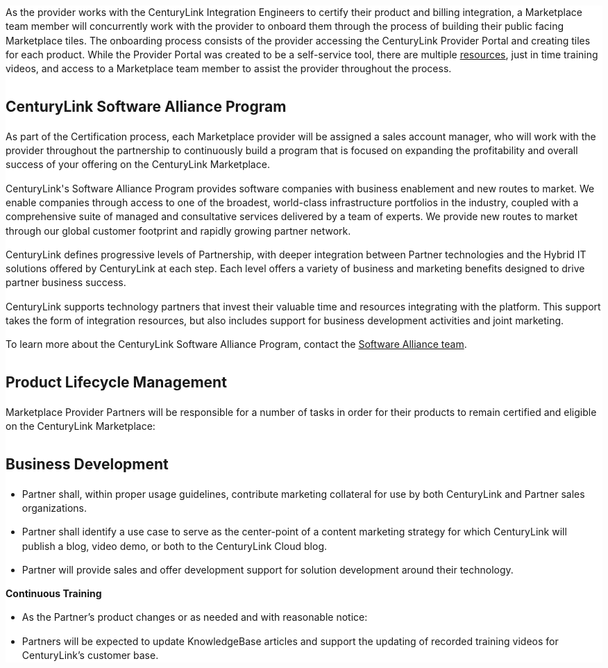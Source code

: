 As the provider works with the CenturyLink Integration Engineers to certify their product and billing integration, a Marketplace team member will concurrently work with the provider to onboard them through the process of building their public facing Marketplace tiles. The onboarding process consists of the provider accessing the CenturyLink Provider Portal and creating tiles for each product. While the Provider Portal was created to be a self-service tool, there are multiple [resources](https://www.ctl.io/knowledge-base/marketplace/providers/#1), just in time training videos, and access to a Marketplace team member to assist the provider throughout the process.

## CenturyLink Software Alliance Program

As part of the Certification process, each Marketplace provider will be assigned a sales account manager, who will work with the provider throughout the partnership to continuously build a program that is focused on expanding the profitability and overall success of your offering on the CenturyLink Marketplace.

CenturyLink's Software Alliance Program provides software companies with business enablement and new routes to market. We enable companies through access to one of the broadest, world-class infrastructure portfolios in the industry, coupled with a comprehensive suite of managed and consultative services delivered by a team of experts. We provide new routes to market through our global customer footprint and rapidly growing partner network.

CenturyLink defines progressive levels of Partnership, with deeper integration between Partner technologies and the Hybrid IT solutions offered by CenturyLink at each step. Each level offers a variety of business and marketing benefits designed to drive partner business success.

CenturyLink supports technology partners that invest their valuable time and resources integrating with the platform. This support takes the form of integration resources, but also includes support for business development activities and joint marketing.

To learn more about the CenturyLink Software Alliance Program, contact the [Software Alliance team](mailto:SoftwareAllianceTeam@CenturyLink.com).

## Product Lifecycle Management

Marketplace Provider Partners will be responsible for a number of tasks in order for their products to remain certified and eligible on the CenturyLink Marketplace:

## Business Development

* Partner shall, within proper usage guidelines, contribute marketing collateral for use by both CenturyLink and Partner sales organizations.

* Partner shall identify a use case to serve as the center-point of a content marketing strategy for which CenturyLink will publish a blog, video demo, or both to the CenturyLink Cloud blog.

* Partner will provide sales and offer development support for solution development around their technology.

**Continuous Training**

* As the Partner’s product changes or as needed and with reasonable notice:

*  Partners will be expected to update KnowledgeBase articles and support the updating of recorded training videos for CenturyLink’s customer base.
